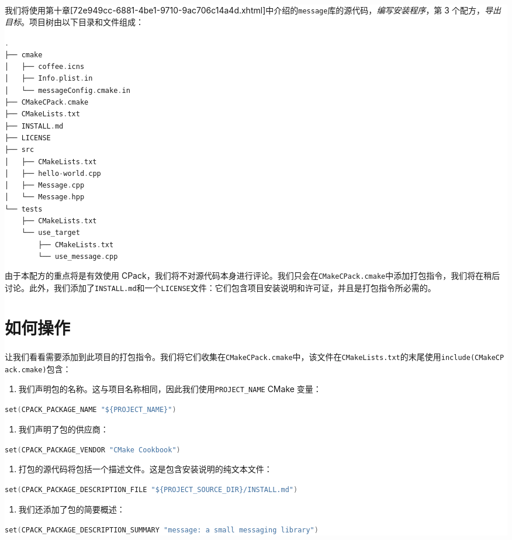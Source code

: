 我们将使用第十章[72e949cc-6881-4be1-9710-9ac706c14a4d.xhtml]中介绍的`message`库的源代码，*编写安装程序*，第 3 个配方，*导出目标*。项目树由以下目录和文件组成：

```cpp
.
├── cmake
│   ├── coffee.icns
│   ├── Info.plist.in
│   └── messageConfig.cmake.in
├── CMakeCPack.cmake
├── CMakeLists.txt
├── INSTALL.md
├── LICENSE
├── src
│   ├── CMakeLists.txt
│   ├── hello-world.cpp
│   ├── Message.cpp
│   └── Message.hpp
└── tests
    ├── CMakeLists.txt
    └── use_target
        ├── CMakeLists.txt
        └── use_message.cpp
```

由于本配方的重点将是有效使用 CPack，我们将不对源代码本身进行评论。我们只会在`CMakeCPack.cmake`中添加打包指令，我们将在稍后讨论。此外，我们添加了`INSTALL.md`和一个`LICENSE`文件：它们包含项目安装说明和许可证，并且是打包指令所必需的。

# 如何操作

让我们看看需要添加到此项目的打包指令。我们将它们收集在`CMakeCPack.cmake`中，该文件在`CMakeLists.txt`的末尾使用`include(CMakeCPack.cmake)`包含：

1.  我们声明包的名称。这与项目名称相同，因此我们使用`PROJECT_NAME` CMake 变量：

```cpp
set(CPACK_PACKAGE_NAME "${PROJECT_NAME}")
```

1.  我们声明了包的供应商：

```cpp
set(CPACK_PACKAGE_VENDOR "CMake Cookbook")
```

1.  打包的源代码将包括一个描述文件。这是包含安装说明的纯文本文件：

```cpp
set(CPACK_PACKAGE_DESCRIPTION_FILE "${PROJECT_SOURCE_DIR}/INSTALL.md")
```

1.  我们还添加了包的简要概述：

```cpp
set(CPACK_PACKAGE_DESCRIPTION_SUMMARY "message: a small messaging library")
```
